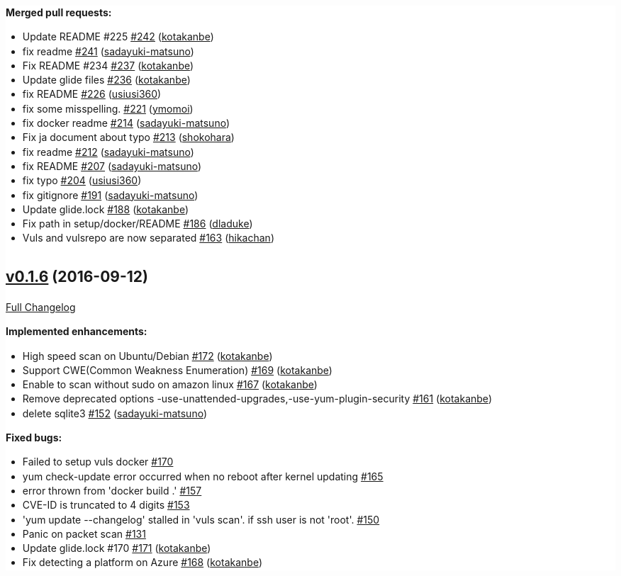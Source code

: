 **Merged pull requests:**

- Update README \#225 [\#242](https://github.com/cvelab/vuls/pull/242) ([kotakanbe](https://github.com/kotakanbe))
- fix readme [\#241](https://github.com/cvelab/vuls/pull/241) ([sadayuki-matsuno](https://github.com/sadayuki-matsuno))
- Fix README \#234 [\#237](https://github.com/cvelab/vuls/pull/237) ([kotakanbe](https://github.com/kotakanbe))
- Update glide files [\#236](https://github.com/cvelab/vuls/pull/236) ([kotakanbe](https://github.com/kotakanbe))
- fix README [\#226](https://github.com/cvelab/vuls/pull/226) ([usiusi360](https://github.com/usiusi360))
- fix some misspelling. [\#221](https://github.com/cvelab/vuls/pull/221) ([ymomoi](https://github.com/ymomoi))
- fix docker readme [\#214](https://github.com/cvelab/vuls/pull/214) ([sadayuki-matsuno](https://github.com/sadayuki-matsuno))
- Fix ja document about typo [\#213](https://github.com/cvelab/vuls/pull/213) ([shokohara](https://github.com/shokohara))
- fix readme [\#212](https://github.com/cvelab/vuls/pull/212) ([sadayuki-matsuno](https://github.com/sadayuki-matsuno))
- fix README [\#207](https://github.com/cvelab/vuls/pull/207) ([sadayuki-matsuno](https://github.com/sadayuki-matsuno))
- fix typo [\#204](https://github.com/cvelab/vuls/pull/204) ([usiusi360](https://github.com/usiusi360))
- fix gitignore [\#191](https://github.com/cvelab/vuls/pull/191) ([sadayuki-matsuno](https://github.com/sadayuki-matsuno))
- Update glide.lock [\#188](https://github.com/cvelab/vuls/pull/188) ([kotakanbe](https://github.com/kotakanbe))
- Fix path in setup/docker/README [\#186](https://github.com/cvelab/vuls/pull/186) ([dladuke](https://github.com/dladuke))
- Vuls and vulsrepo are now separated [\#163](https://github.com/cvelab/vuls/pull/163) ([hikachan](https://github.com/hikachan))

## [v0.1.6](https://github.com/cvelab/vuls/tree/v0.1.6) (2016-09-12)
[Full Changelog](https://github.com/cvelab/vuls/compare/v0.1.5...v0.1.6)

**Implemented enhancements:**

- High speed scan on Ubuntu/Debian [\#172](https://github.com/cvelab/vuls/pull/172) ([kotakanbe](https://github.com/kotakanbe))
- Support CWE\(Common Weakness Enumeration\) [\#169](https://github.com/cvelab/vuls/pull/169) ([kotakanbe](https://github.com/kotakanbe))
- Enable to scan without sudo on amazon linux [\#167](https://github.com/cvelab/vuls/pull/167) ([kotakanbe](https://github.com/kotakanbe))
- Remove deprecated options -use-unattended-upgrades,-use-yum-plugin-security [\#161](https://github.com/cvelab/vuls/pull/161) ([kotakanbe](https://github.com/kotakanbe))
- delete sqlite3 [\#152](https://github.com/cvelab/vuls/pull/152) ([sadayuki-matsuno](https://github.com/sadayuki-matsuno))

**Fixed bugs:**

- Failed to setup vuls docker [\#170](https://github.com/cvelab/vuls/issues/170)
- yum check-update error occurred when no reboot after kernel updating [\#165](https://github.com/cvelab/vuls/issues/165)
- error thrown from 'docker build .' [\#157](https://github.com/cvelab/vuls/issues/157)
- CVE-ID is truncated to 4 digits [\#153](https://github.com/cvelab/vuls/issues/153)
- 'yum update --changelog' stalled in 'vuls scan'. if ssh user is not 'root'. [\#150](https://github.com/cvelab/vuls/issues/150)
- Panic on packet scan [\#131](https://github.com/cvelab/vuls/issues/131)
- Update glide.lock \#170 [\#171](https://github.com/cvelab/vuls/pull/171) ([kotakanbe](https://github.com/kotakanbe))
- Fix detecting a platform on Azure [\#168](https://github.com/cvelab/vuls/pull/168) ([kotakanbe](https://github.com/kotakanbe))